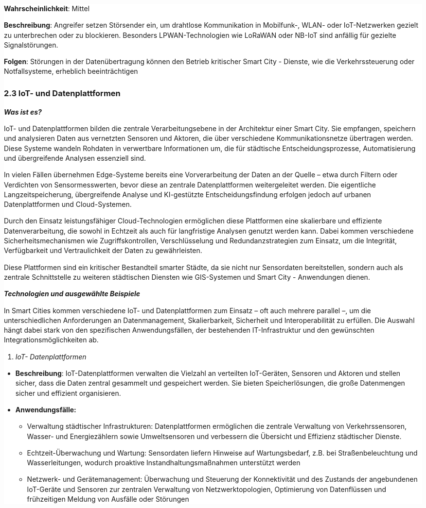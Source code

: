 **Wahrscheinlichkeit**: Mittel 

**Beschreibung**: Angreifer setzen Störsender ein, um drahtlose Kommunikation in Mobilfunk-, WLAN- oder IoT-Netzwerken gezielt zu unterbrechen oder zu blockieren. Besonders LPWAN-Technologien wie LoRaWAN oder NB-IoT sind anfällig für gezielte Signalstörungen. 

**Folgen**: Störungen in der Datenübertragung können den Betrieb kritischer Smart City - Dienste, wie die Verkehrssteuerung oder Notfallsysteme, erheblich beeinträchtigen 

### 2.3 IoT- und Datenplattformen

**_Was ist es?_**

IoT- und Datenplattformen bilden die zentrale Verarbeitungsebene in der Architektur einer Smart City. Sie empfangen, speichern und analysieren Daten aus vernetzten Sensoren und Aktoren, die über verschiedene Kommunikationsnetze übertragen werden. Diese Systeme wandeln Rohdaten in verwertbare Informationen um, die für städtische Entscheidungsprozesse, Automatisierung und übergreifende Analysen essenziell sind. 

In vielen Fällen übernehmen Edge-Systeme bereits eine Vorverarbeitung der Daten an der Quelle – etwa durch Filtern oder Verdichten von Sensormesswerten, bevor diese an zentrale Datenplattformen weitergeleitet werden. Die eigentliche Langzeitspeicherung, übergreifende Analyse und KI-gestützte Entscheidungsfindung erfolgen jedoch auf urbanen Datenplattformen und Cloud-Systemen. 

Durch den Einsatz leistungsfähiger Cloud-Technologien ermöglichen diese Plattformen eine skalierbare und effiziente Datenverarbeitung, die sowohl in Echtzeit als auch für langfristige Analysen genutzt werden kann. Dabei kommen verschiedene Sicherheitsmechanismen wie Zugriffskontrollen, Verschlüsselung und Redundanzstrategien zum Einsatz, um die Integrität, Verfügbarkeit und Vertraulichkeit der Daten zu gewährleisten. 

Diese Plattformen sind ein kritischer Bestandteil smarter Städte, da sie nicht nur Sensordaten bereitstellen, sondern auch als zentrale Schnittstelle zu weiteren städtischen Diensten wie GIS-Systemen und Smart City - Anwendungen dienen. 

**_Technologien und ausgewählte Beispiele_**

In Smart Cities kommen verschiedene IoT- und Datenplattformen zum Einsatz – oft auch mehrere parallel –, um die unterschiedlichen Anforderungen an Datenmanagement, Skalierbarkeit, Sicherheit und Interoperabilität zu erfüllen. Die Auswahl hängt dabei stark von den spezifischen Anwendungsfällen, der bestehenden IT-Infrastruktur und den gewünschten Integrationsmöglichkeiten ab. 

1. _IoT- Datenplattformen_ 
- **Beschreibung**: IoT-Datenplattformen verwalten die Vielzahl an verteilten IoT-Geräten, Sensoren und Aktoren und stellen sicher, dass die Daten zentral gesammelt und gespeichert werden. Sie bieten Speicherlösungen, die große Datenmengen sicher und effizient organisieren. 

- **Anwendungsfälle:** 

  - Verwaltung städtischer Infrastrukturen: Datenplattformen ermöglichen die zentrale Verwaltung von Verkehrssensoren, Wasser- und Energiezählern sowie Umweltsensoren und verbessern die Übersicht und Effizienz städtischer Dienste. 

  - Echtzeit-Überwachung und Wartung: Sensordaten liefern Hinweise auf Wartungsbedarf, z.B. bei Straßenbeleuchtung und Wasserleitungen, wodurch proaktive Instandhaltungsmaßnahmen unterstützt werden 

  - Netzwerk- und Gerätemanagement: Überwachung und Steuerung der Konnektivität und des Zustands der angebundenen IoT-Geräte und Sensoren zur zentralen Verwaltung von Netzwerktopologien, Optimierung von Datenflüssen und frühzeitigen Meldung von Ausfälle oder Störungen 
